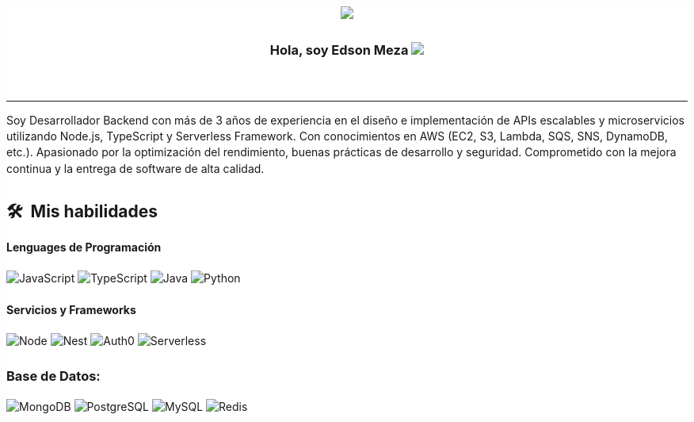 <div align="center">
   <img width=100% src=https://capsule-render.vercel.app/api?type=waving&height=100&color=gradient&reversal=true />
</div>

<h3 align="center">
  Hola, soy Edson Meza
  <img src="https://media.giphy.com/media/hvRJCLFzcasrR4ia7z/giphy.gif" width="28">
</h3>

<p align="center">
  <a href="https://github.com/Zeta7/" align="center" ><img align="center"  alt="" src="https://visitor-badge.laobi.icu/badge?page_id=Zeta7.Zeta7"></a>
</p>

---

Soy Desarrollador Backend con más de 3 años de experiencia en el diseño e implementación de APIs escalables y microservicios utilizando Node.js, TypeScript y Serverless Framework. Con conocimientos en AWS (EC2, S3, Lambda, SQS, SNS, DynamoDB, etc.). 
Apasionado por la optimización del rendimiento, buenas prácticas de desarrollo y seguridad. Comprometido con la mejora continua y la entrega de software de alta calidad.

## 🛠 &nbsp;Mis habilidades

#### Lenguages de Programación

![JavaScript](https://img.shields.io/badge/JavaScript-%23323330.svg?style=for-the-badge&logo=javascript&logoColor=F7DF1E)
![TypeScript](https://img.shields.io/badge/-TypeScript-000?style=for-the-badge&logo=TypeScript&logoColor=007ACC)
![Java](https://img.shields.io/badge/java-%23ED8B00.svg?style=for-the-badge&logo=openjdk&logoColor=white)
![Python](https://img.shields.io/badge/Python-%2314354C.svg?style=for-the-badge&logo=python&logoColor=white)

#### Servicios y Frameworks

![Node](https://img.shields.io/badge/nodejs-000?style=for-the-badge&logo=node&color=green
)
![Nest](https://img.shields.io/badge/nestjs-000?style=for-the-badge&logo=nestjs
)
![Auth0](https://img.shields.io/badge/-Auth0-000?style=for-the-badge&logo=Auth0?style=for-the-badge)
![Serverless](https://img.shields.io/badge/-Serverless-000?style=for-the-badge&logo=Serverless)

### Base de Datos:

![MongoDB](https://img.shields.io/badge/-MongoDB-000?style=for-the-badge&logo=MongoDB)
![PostgreSQL](https://img.shields.io/badge/-PostgreSQL-000?style=for-the-badge&logo=PostgreSQL)
![MySQL](https://img.shields.io/badge/-MySQL-000?style=for-the-badge&logo=MySQL)
![Redis](https://img.shields.io/badge/-Redis-000?style=for-the-badge&logo=Redis)
